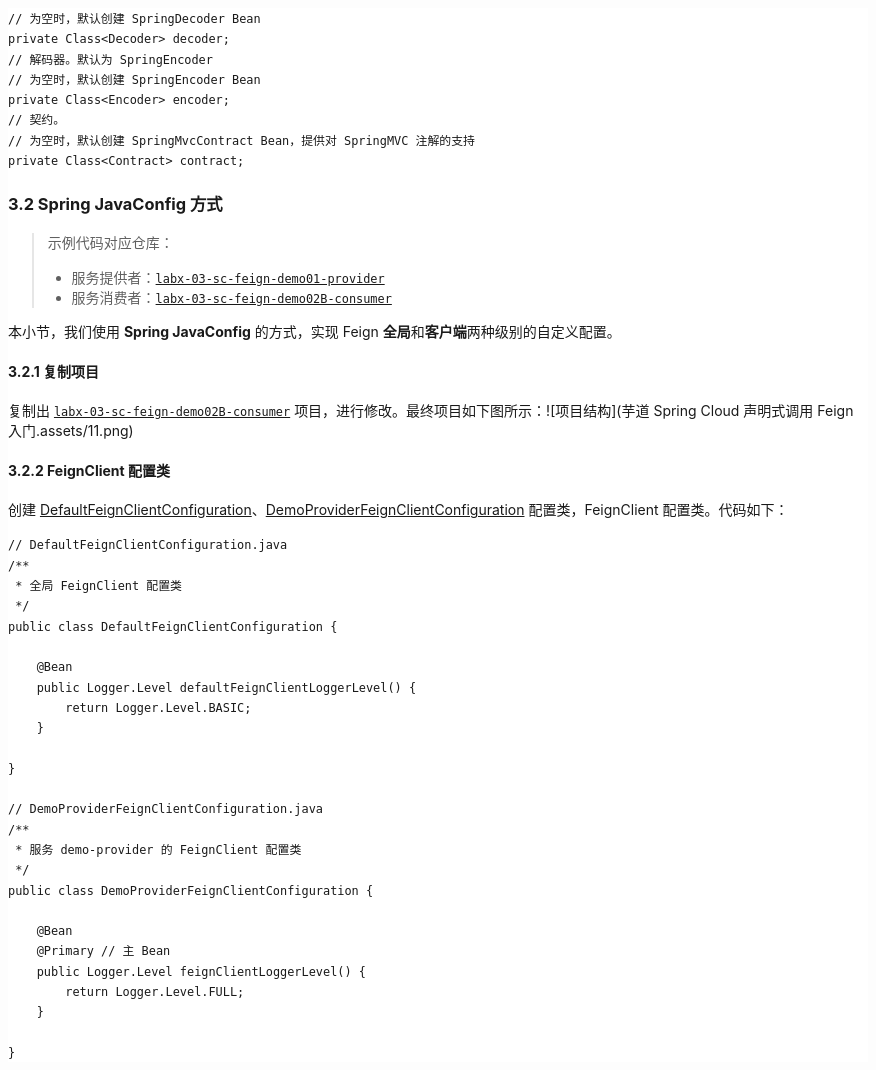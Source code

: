 ```
// 为空时，默认创建 SpringDecoder Bean
private Class<Decoder> decoder;
// 解码器。默认为 SpringEncoder
// 为空时，默认创建 SpringEncoder Bean
private Class<Encoder> encoder;
// 契约。
// 为空时，默认创建 SpringMvcContract Bean，提供对 SpringMVC 注解的支持
private Class<Contract> contract;
```



### 3.2 Spring JavaConfig 方式

> 示例代码对应仓库：
>
> - 服务提供者：[`labx-03-sc-feign-demo01-provider`](https://github.com/YunaiV/SpringBoot-Labs/blob/master/labx-03-spring-cloud-feign/labx-03-sc-feign-demo01-provider)
> - 服务消费者：[`labx-03-sc-feign-demo02B-consumer`](https://github.com/YunaiV/SpringBoot-Labs/blob/master/labx-03-spring-cloud-feign/labx-03-sc-feign-demo02B-consumer/)

本小节，我们使用 **Spring JavaConfig** 的方式，实现 Feign **全局**和**客户端**两种级别的自定义配置。

#### 3.2.1 复制项目

复制出 [`labx-03-sc-feign-demo02B-consumer`](https://github.com/YunaiV/SpringBoot-Labs/blob/master/labx-03-spring-cloud-feign/labx-03-sc-feign-demo02B-consumer/) 项目，进行修改。最终项目如下图所示：![项目结构](芋道 Spring Cloud 声明式调用 Feign 入门.assets/11.png)

#### 3.2.2 FeignClient 配置类

创建 [DefaultFeignClientConfiguration](https://github.com/YunaiV/SpringBoot-Labs/blob/master/labx-03-spring-cloud-feign/labx-03-sc-feign-demo02B-consumer/src/main/java/cn/iocoder/springcloud/labx03/feigndemo/consumer/config/DefaultFeignClientConfiguration.java)、[DemoProviderFeignClientConfiguration](https://github.com/YunaiV/SpringBoot-Labs/blob/master/labx-03-spring-cloud-feign/labx-03-sc-feign-demo02B-consumer/src/main/java/cn/iocoder/springcloud/labx03/feigndemo/consumer/config/DemoProviderFeignClientConfiguration.java) 配置类，FeignClient 配置类。代码如下：



```
// DefaultFeignClientConfiguration.java
/**
 * 全局 FeignClient 配置类
 */
public class DefaultFeignClientConfiguration {

    @Bean
    public Logger.Level defaultFeignClientLoggerLevel() {
        return Logger.Level.BASIC;
    }

}

// DemoProviderFeignClientConfiguration.java
/**
 * 服务 demo-provider 的 FeignClient 配置类
 */
public class DemoProviderFeignClientConfiguration {

    @Bean
    @Primary // 主 Bean
    public Logger.Level feignClientLoggerLevel() {
        return Logger.Level.FULL;
    }

}
```